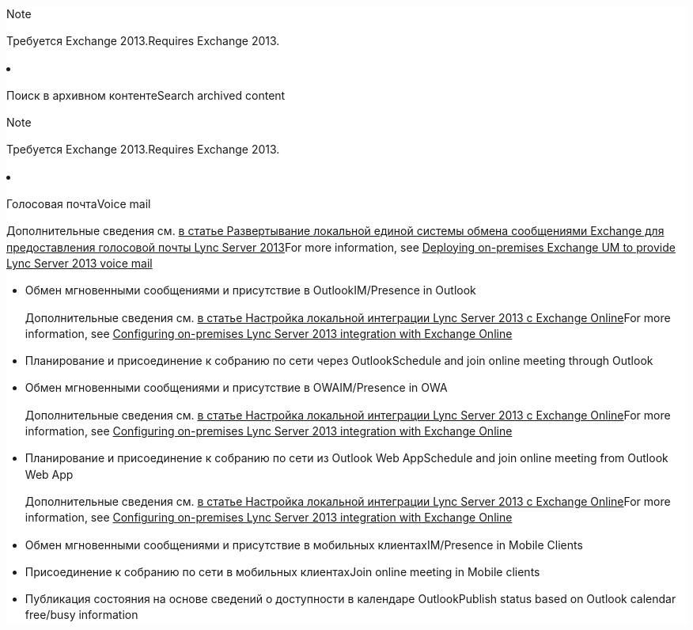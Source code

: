 > [!NOTE]  
> <span data-ttu-id="9487c-136">Требуется Exchange 2013.</span><span class="sxs-lookup"><span data-stu-id="9487c-136">Requires Exchange 2013.</span></span>


</div></li>
<li><p><span data-ttu-id="9487c-137">Поиск в архивном контенте</span><span class="sxs-lookup"><span data-stu-id="9487c-137">Search archived content</span></span></p>
<div>

> [!NOTE]  
> <span data-ttu-id="9487c-138">Требуется Exchange 2013.</span><span class="sxs-lookup"><span data-stu-id="9487c-138">Requires Exchange 2013.</span></span>


</div></li>
<li><p><span data-ttu-id="9487c-139">Голосовая почта</span><span class="sxs-lookup"><span data-stu-id="9487c-139">Voice mail</span></span></p>
<p><span data-ttu-id="9487c-140">Дополнительные сведения см. <a href="lync-server-2013-deploying-on-premises-exchange-um-to-provide-lync-server-2013-voice-mail.md">в статье Развертывание локальной единой системы обмена сообщениями Exchange для предоставления голосовой почты Lync Server 2013</a></span><span class="sxs-lookup"><span data-stu-id="9487c-140">For more information, see <a href="lync-server-2013-deploying-on-premises-exchange-um-to-provide-lync-server-2013-voice-mail.md">Deploying on-premises Exchange UM to provide Lync Server 2013 voice mail</a></span></span></p></li>
</ul></td>
<td><ul>
<li><p><span data-ttu-id="9487c-141">Обмен мгновенными сообщениями и присутствие в Outlook</span><span class="sxs-lookup"><span data-stu-id="9487c-141">IM/Presence in Outlook</span></span></p>
<p><span data-ttu-id="9487c-142">Дополнительные сведения см. <a href="lync-server-2013-configuring-on-premises-lync-server-integration-with-exchange-online.md">в статье Настройка локальной интеграции Lync Server 2013 с Exchange Online</a></span><span class="sxs-lookup"><span data-stu-id="9487c-142">For more information, see <a href="lync-server-2013-configuring-on-premises-lync-server-integration-with-exchange-online.md">Configuring on-premises Lync Server 2013 integration with Exchange Online</a></span></span></p></li>
<li><p><span data-ttu-id="9487c-143">Планирование и присоединение к собранию по сети через Outlook</span><span class="sxs-lookup"><span data-stu-id="9487c-143">Schedule and join online meeting through Outlook</span></span></p></li>
<li><p><span data-ttu-id="9487c-144">Обмен мгновенными сообщениями и присутствие в OWA</span><span class="sxs-lookup"><span data-stu-id="9487c-144">IM/Presence in OWA</span></span></p>
<p><span data-ttu-id="9487c-145">Дополнительные сведения см. <a href="lync-server-2013-configuring-on-premises-lync-server-integration-with-exchange-online.md">в статье Настройка локальной интеграции Lync Server 2013 с Exchange Online</a></span><span class="sxs-lookup"><span data-stu-id="9487c-145">For more information, see <a href="lync-server-2013-configuring-on-premises-lync-server-integration-with-exchange-online.md">Configuring on-premises Lync Server 2013 integration with Exchange Online</a></span></span></p></li>
<li><p><span data-ttu-id="9487c-146">Планирование и присоединение к собранию по сети из Outlook Web App</span><span class="sxs-lookup"><span data-stu-id="9487c-146">Schedule and join online meeting from Outlook Web App</span></span></p>
<p><span data-ttu-id="9487c-147">Дополнительные сведения см. <a href="lync-server-2013-configuring-on-premises-lync-server-integration-with-exchange-online.md">в статье Настройка локальной интеграции Lync Server 2013 с Exchange Online</a></span><span class="sxs-lookup"><span data-stu-id="9487c-147">For more information, see <a href="lync-server-2013-configuring-on-premises-lync-server-integration-with-exchange-online.md">Configuring on-premises Lync Server 2013 integration with Exchange Online</a></span></span></p></li>
<li><p><span data-ttu-id="9487c-148">Обмен мгновенными сообщениями и присутствие в мобильных клиентах</span><span class="sxs-lookup"><span data-stu-id="9487c-148">IM/Presence in Mobile Clients</span></span></p></li>
<li><p><span data-ttu-id="9487c-149">Присоединение к собранию по сети в мобильных клиентах</span><span class="sxs-lookup"><span data-stu-id="9487c-149">Join online meeting in Mobile clients</span></span></p></li>
<li><p><span data-ttu-id="9487c-150">Публикация состояния на основе сведений о доступности в календаре Outlook</span><span class="sxs-lookup"><span data-stu-id="9487c-150">Publish status based on Outlook calendar free/busy information</span></span></p></li>
